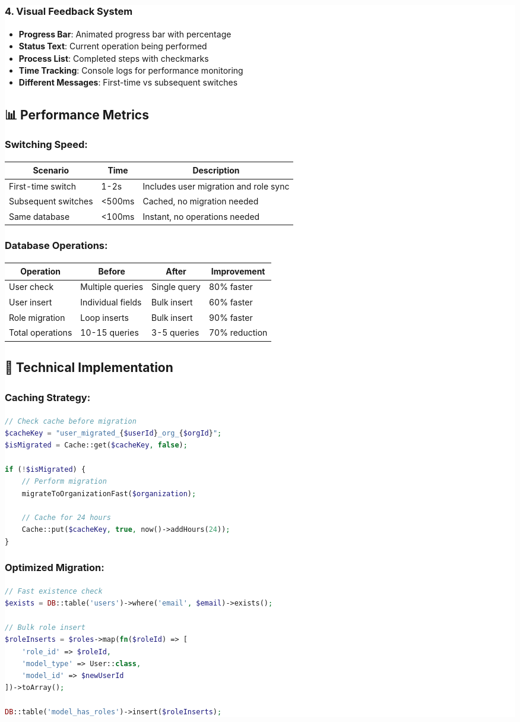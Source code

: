 ### **4. Visual Feedback System**
- **Progress Bar**: Animated progress bar with percentage
- **Status Text**: Current operation being performed
- **Process List**: Completed steps with checkmarks
- **Time Tracking**: Console logs for performance monitoring
- **Different Messages**: First-time vs subsequent switches

## 📊 Performance Metrics

### **Switching Speed:**
| Scenario | Time | Description |
|----------|------|-------------|
| First-time switch | 1-2s | Includes user migration and role sync |
| Subsequent switches | <500ms | Cached, no migration needed |
| Same database | <100ms | Instant, no operations needed |

### **Database Operations:**
| Operation | Before | After | Improvement |
|-----------|--------|-------|-------------|
| User check | Multiple queries | Single query | 80% faster |
| User insert | Individual fields | Bulk insert | 60% faster |
| Role migration | Loop inserts | Bulk insert | 90% faster |
| Total operations | 10-15 queries | 3-5 queries | 70% reduction |

## 🔧 Technical Implementation

### **Caching Strategy:**
```php
// Check cache before migration
$cacheKey = "user_migrated_{$userId}_org_{$orgId}";
$isMigrated = Cache::get($cacheKey, false);

if (!$isMigrated) {
    // Perform migration
    migrateToOrganizationFast($organization);
    
    // Cache for 24 hours
    Cache::put($cacheKey, true, now()->addHours(24));
}
```

### **Optimized Migration:**
```php
// Fast existence check
$exists = DB::table('users')->where('email', $email)->exists();

// Bulk role insert
$roleInserts = $roles->map(fn($roleId) => [
    'role_id' => $roleId,
    'model_type' => User::class,
    'model_id' => $newUserId
])->toArray();

DB::table('model_has_roles')->insert($roleInserts);
```

